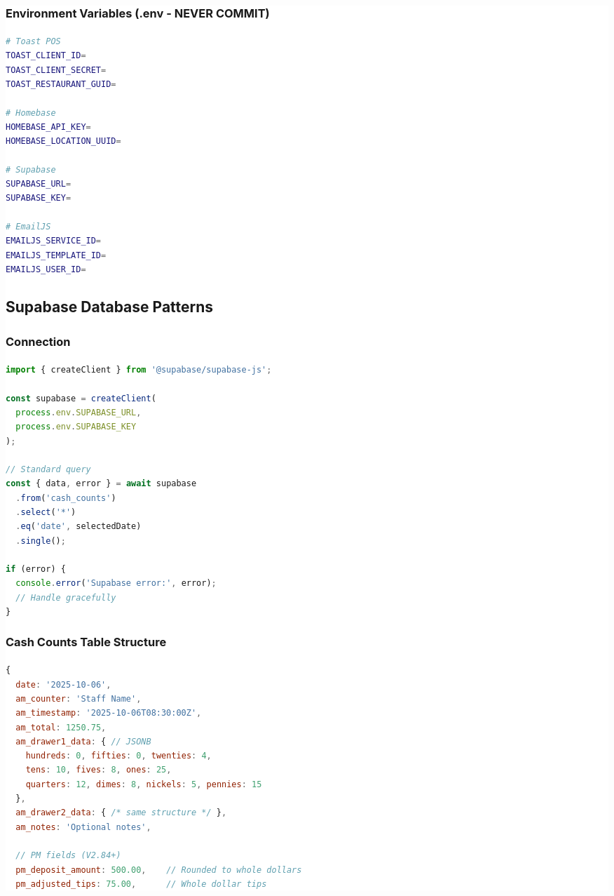 ### Environment Variables (.env - NEVER COMMIT)
```bash
# Toast POS
TOAST_CLIENT_ID=
TOAST_CLIENT_SECRET=
TOAST_RESTAURANT_GUID=

# Homebase
HOMEBASE_API_KEY=
HOMEBASE_LOCATION_UUID=

# Supabase
SUPABASE_URL=
SUPABASE_KEY=

# EmailJS
EMAILJS_SERVICE_ID=
EMAILJS_TEMPLATE_ID=
EMAILJS_USER_ID=
```

## Supabase Database Patterns

### Connection
```javascript
import { createClient } from '@supabase/supabase-js';

const supabase = createClient(
  process.env.SUPABASE_URL,
  process.env.SUPABASE_KEY
);

// Standard query
const { data, error } = await supabase
  .from('cash_counts')
  .select('*')
  .eq('date', selectedDate)
  .single();

if (error) {
  console.error('Supabase error:', error);
  // Handle gracefully
}
```

### Cash Counts Table Structure
```javascript
{
  date: '2025-10-06',
  am_counter: 'Staff Name',
  am_timestamp: '2025-10-06T08:30:00Z',
  am_total: 1250.75,
  am_drawer1_data: { // JSONB
    hundreds: 0, fifties: 0, twenties: 4,
    tens: 10, fives: 8, ones: 25,
    quarters: 12, dimes: 8, nickels: 5, pennies: 15
  },
  am_drawer2_data: { /* same structure */ },
  am_notes: 'Optional notes',

  // PM fields (V2.84+)
  pm_deposit_amount: 500.00,    // Rounded to whole dollars
  pm_adjusted_tips: 75.00,      // Whole dollar tips
```